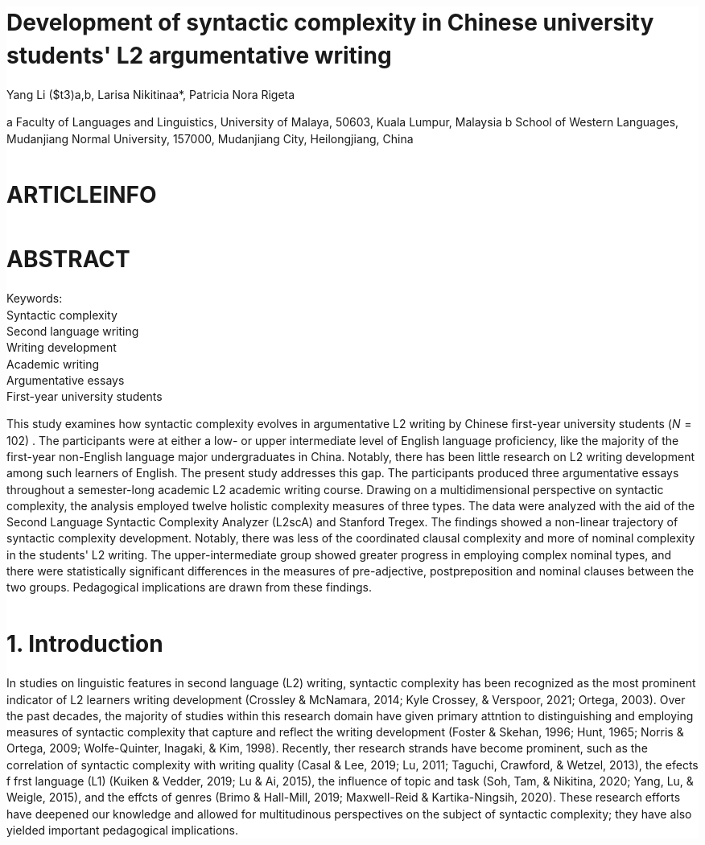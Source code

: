 # Development of syntactic complexity in Chinese university students' L2 argumentative writing

Yang Li (\$t3)a,b, Larisa Nikitinaa\*, Patricia Nora Rigeta

a Faculty of Languages and Linguistics, University of Malaya, 50603, Kuala Lumpur, Malaysia b School of Western Languages, Mudanjiang Normal University, 157000, Mudanjiang City, Heilongjiang, China

# ARTICLEINFO

# ABSTRACT

Keywords:   
Syntactic complexity   
Second language writing   
Writing development   
Academic writing   
Argumentative essays   
First-year university students

This study examines how syntactic complexity evolves in argumentative L2 writing by Chinese first-year university students $( N = 1 0 2 )$ . The participants were at either a low- or upper intermediate level of English language proficiency, like the majority of the first-year non-English language major undergraduates in China. Notably, there has been little research on L2 writing development among such learners of English. The present study addresses this gap. The participants produced three argumentative essays throughout a semester-long academic L2 academic writing course. Drawing on a multidimensional perspective on syntactic complexity, the analysis employed twelve holistic complexity measures of three types. The data were analyzed with the aid of the Second Language Syntactic Complexity Analyzer (L2scA) and Stanford Tregex. The findings showed a non-linear trajectory of syntactic complexity development. Notably, there was less of the coordinated clausal complexity and more of nominal complexity in the students' L2 writing. The upper-intermediate group showed greater progress in employing complex nominal types, and there were statistically significant differences in the measures of pre-adjective, postpreposition and nominal clauses between the two groups. Pedagogical implications are drawn from these findings.

# 1. Introduction

In studies on linguistic features in second language (L2) writing, syntactic complexity has been recognized as the most prominent indicator of L2 learners writing development (Crossley & McNamara, 2014; Kyle Crossey, & Verspoor, 2021; Ortega, 2003). Over the past decades, the majority of studies within this research domain have given primary attntion to distinguishing and employing measures of syntactic complexity that capture and reflect the writing development (Foster & Skehan, 1996; Hunt, 1965; Norris & Ortega, 2009; Wolfe-Quinter, Inagaki, & Kim, 1998). Recently, ther research strands have become prominent, such as the correlation of syntactic complexity with writing quality (Casal & Lee, 2019; Lu, 2011; Taguchi, Crawford, & Wetzel, 2013), the efects f frst language (L1) (Kuiken & Vedder, 2019; Lu & Ai, 2015), the influence of topic and task (Soh, Tam, & Nikitina, 2020; Yang, Lu, & Weigle, 2015), and the effcts of genres (Brimo & Hall-Mill, 2019; Maxwell-Reid & Kartika-Ningsih, 2020). These research efforts have deepened our knowledge and allowed for multitudinous perspectives on the subject of syntactic complexity; they have also yielded important pedagogical implications.
